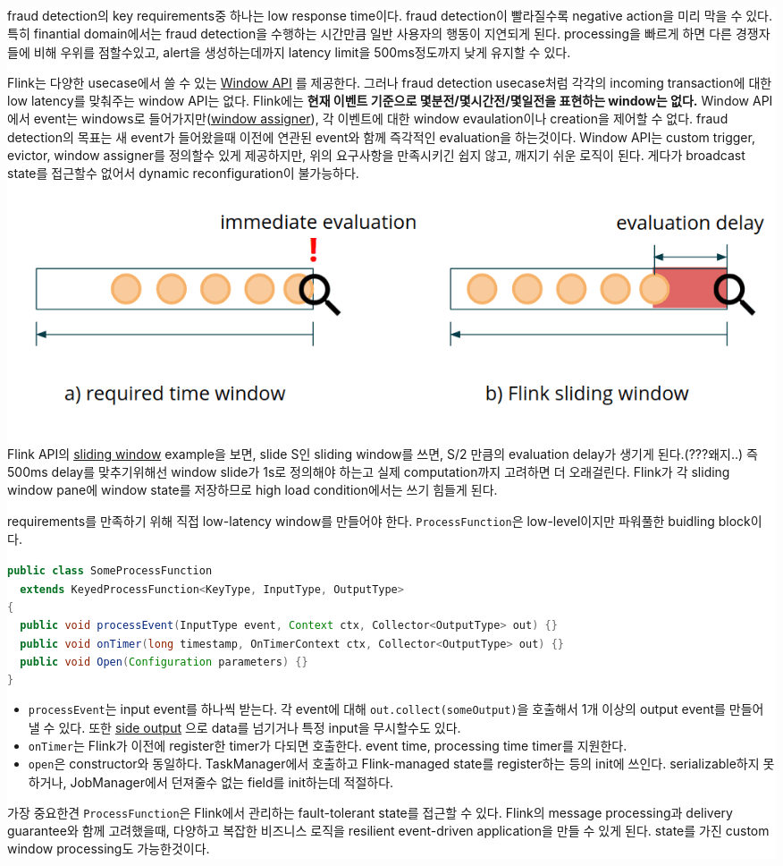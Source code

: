 fraud detection의 key requirements중 하나는 low response time이다. fraud detection이 빨라질수록 negative action을 미리 막을 수 있다. 특히 finantial domain에서는 fraud detection을 수행하는 시간만큼 일반 사용자의 행동이 지연되게 된다. processing을 빠르게 하면 다른 경쟁자들에 비해 우위를 점할수있고, alert을 생성하는데까지 latency limit을 500ms정도까지 낮게 유지할 수 있다.

Flink는 다양한 usecase에서 쓸 수 있는 [Window API](https://nightlies.apache.org/flink/flink-docs-release-1.11/dev/stream/operators/windows.html) 를 제공한다. 그러나 fraud detection usecase처럼 각각의 incoming transaction에 대한 low latency를 맞춰주는 window API는 없다. Flink에는 **현재 이벤트 기준으로 몇분전/몇시간전/몇일전을 표현하는 window는 없다.** Window API에서 event는 windows로 들어가지만([window assigner](https://nightlies.apache.org/flink/flink-docs-release-1.11/dev/stream/operators/windows.html#window-assigners)), 각 이벤트에 대한 window evaulation이나 creation을 제어할 수 없다. fraud detection의 목표는 새 event가 들어왔을때 이전에 연관된 event와 함께 즉각적인 evaluation을 하는것이다. Window API는 custom trigger, evictor, window assigner를 정의할수 있게 제공하지만, 위의 요구사항을 만족시키긴 쉽지 않고, 깨지기 쉬운 로직이 된다. 게다가 broadcast state를 접근할수 없어서 dynamic reconfiguration이 불가능하다.

![sliding window](flink-app-3-custom-window-processing/Untitled1.png)

Flink API의 [sliding window](https://nightlies.apache.org/flink/flink-docs-release-1.11/dev/stream/operators/windows.html#sliding-windows) example을 보면, slide S인 sliding window를 쓰면, S/2 만큼의 evaluation delay가 생기게 된다.(???왜지..) 즉 500ms delay를 맞추기위해선 window slide가 1s로 정의해야 하는고 실제 computation까지 고려하면 더 오래걸린다. Flink가 각 sliding window pane에 window state를 저장하므로 high load condition에서는 쓰기 힘들게 된다.

requirements를 만족하기 위해 직접 low-latency window를 만들어야 한다. `ProcessFunction`은 low-level이지만 파워풀한 buidling block이다.

```java
public class SomeProcessFunction
  extends KeyedProcessFunction<KeyType, InputType, OutputType>
{
  public void processEvent(InputType event, Context ctx, Collector<OutputType> out) {}
  public void onTimer(long timestamp, OnTimerContext ctx, Collector<OutputType> out) {}
  public void Open(Configuration parameters) {}
}
```

- `processEvent`는 input event를 하나씩 받는다. 각 event에 대해 `out.collect(someOutput)`을 호출해서 1개 이상의 output event를 만들어 낼 수 있다. 또한 [side output](https://nightlies.apache.org/flink/flink-docs-release-1.11/dev/stream/side_output.html) 으로 data를 넘기거나 특정 input을 무시할수도 있다.
- `onTimer`는 Flink가 이전에 register한 timer가 다되면 호출한다. event time, processing time timer를 지원한다.
- `open`은 constructor와 동일하다. TaskManager에서 호출하고 Flink-managed state를 register하는 등의 init에 쓰인다. serializable하지 못하거나, JobManager에서 던져줄수 없는 field를 init하는데 적절하다.

가장 중요한견 `ProcessFunction`은 Flink에서 관리하는 fault-tolerant state를 접근할 수 있다. Flink의 message processing과 delivery guarantee와 함께 고려했을때, 다양하고 복잡한 비즈니스 로직을 resilient event-driven application을 만들 수 있게 된다. state를 가진 custom window processing도 가능한것이다.
